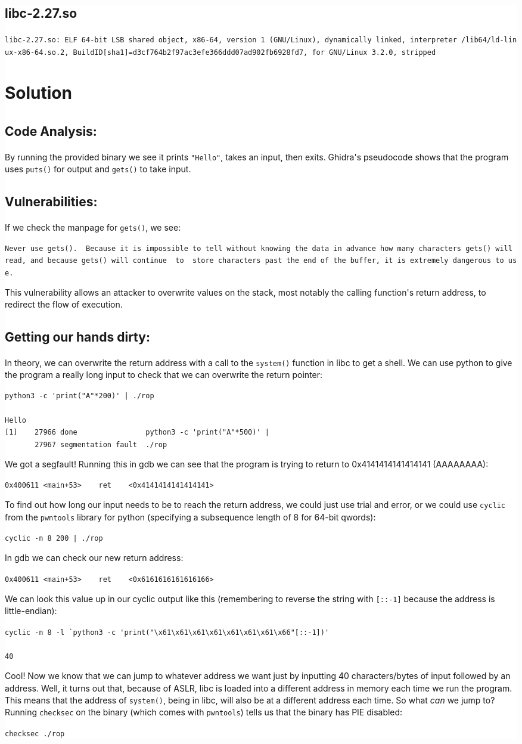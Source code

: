## libc-2.27.so
```
libc-2.27.so: ELF 64-bit LSB shared object, x86-64, version 1 (GNU/Linux), dynamically linked, interpreter /lib64/ld-linux-x86-64.so.2, BuildID[sha1]=d3cf764b2f97ac3efe366ddd07ad902fb6928fd7, for GNU/Linux 3.2.0, stripped
```

# Solution
## Code Analysis:
By running the provided binary we see it prints `"Hello"`, takes an input, then exits. Ghidra's pseudocode shows that the program uses `puts()` for output and `gets()` to take input.

## Vulnerabilities:
If we check the manpage for `gets()`, we see:
```
Never use gets().  Because it is impossible to tell without knowing the data in advance how many characters gets() will read, and because gets() will continue  to  store characters past the end of the buffer, it is extremely dangerous to use.
```
This vulnerability allows an attacker to overwrite values on the stack, most notably the calling function's return address, to redirect the flow of execution.

## Getting our hands dirty:
In theory, we can overwrite the return address with a call to the `system()` function in libc to get a shell. We can use python to give the program a really long input to check that we can overwrite the return pointer:
```
python3 -c 'print("A"*200)' | ./rop

Hello
[1]    27966 done                python3 -c 'print("A"*500)' |
       27967 segmentation fault  ./rop
```
We got a segfault! Running this in gdb we can see that the program is trying to return to 0x4141414141414141 (AAAAAAAA):
```
0x400611 <main+53>    ret    <0x4141414141414141>
```
To find out how long our input needs to be to reach the return address, we could just use trial and error, or we could use `cyclic` from the `pwntools` library for python (specifying a subsequence length of 8 for 64-bit qwords):
```
cyclic -n 8 200 | ./rop
```
In gdb we can check our new return address:
```
0x400611 <main+53>    ret    <0x6161616161616166>
```
We can look this value up in our cyclic output like this (remembering to reverse the string with `[::-1]` because the address is little-endian):
```
cyclic -n 8 -l `python3 -c 'print("\x61\x61\x61\x61\x61\x61\x61\x66"[::-1])'

40
```
Cool! Now we know that we can jump to whatever address we want just by inputting 40 characters/bytes of input followed by an address. Well, it turns out that, because of ASLR, libc is loaded into a different address in memory each time we run the program. This means that the address of `system()`, being in libc, will also be at a different address each time. So what *can* we jump to? Running `checksec` on the binary (which comes with `pwntools`) tells us that the binary has PIE disabled:
```
checksec ./rop
```